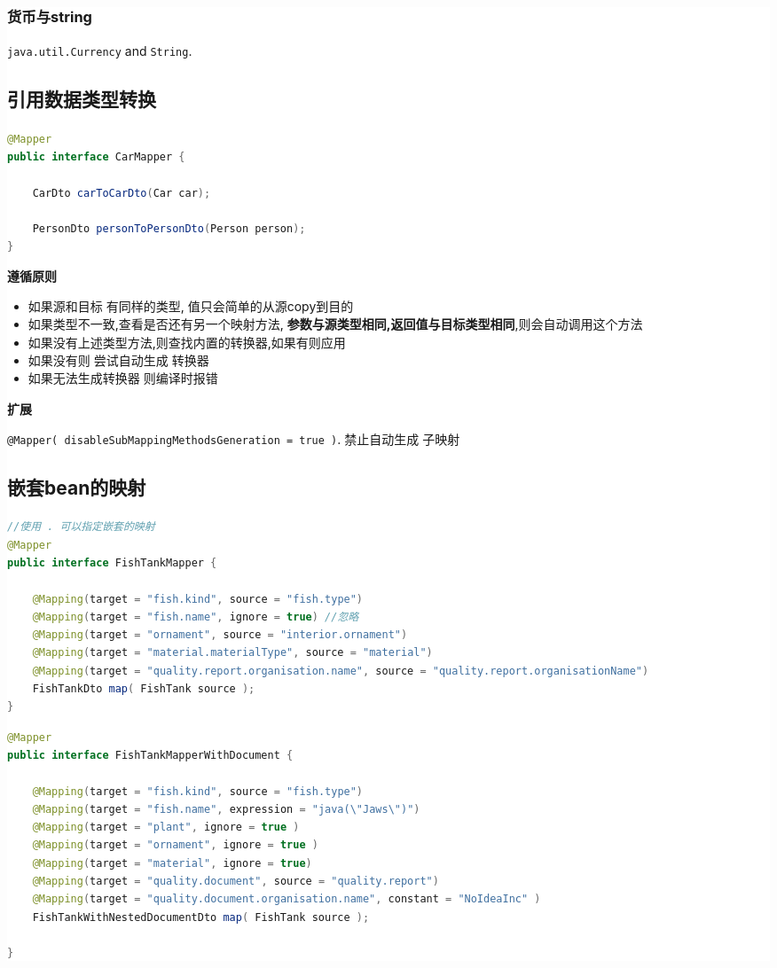 ### 货币与string

`java.util.Currency` and `String`.

## 引用数据类型转换

```java
@Mapper
public interface CarMapper {

    CarDto carToCarDto(Car car);

    PersonDto personToPersonDto(Person person);
}
```

**遵循原则**

* 如果源和目标 有同样的类型, 值只会简单的从源copy到目的
* 如果类型不一致,查看是否还有另一个映射方法, **参数与源类型相同,返回值与目标类型相同**,则会自动调用这个方法
* 如果没有上述类型方法,则查找内置的转换器,如果有则应用
* 如果没有则 尝试自动生成 转换器
* 如果无法生成转换器 则编译时报错

**扩展**

`@Mapper( disableSubMappingMethodsGeneration = true )`. 禁止自动生成 子映射



## 嵌套bean的映射

```java
//使用 . 可以指定嵌套的映射
@Mapper
public interface FishTankMapper {

    @Mapping(target = "fish.kind", source = "fish.type")
    @Mapping(target = "fish.name", ignore = true) //忽略
    @Mapping(target = "ornament", source = "interior.ornament")
    @Mapping(target = "material.materialType", source = "material")
    @Mapping(target = "quality.report.organisation.name", source = "quality.report.organisationName")
    FishTankDto map( FishTank source );
}
```

```java
@Mapper
public interface FishTankMapperWithDocument {

    @Mapping(target = "fish.kind", source = "fish.type")
    @Mapping(target = "fish.name", expression = "java(\"Jaws\")")
    @Mapping(target = "plant", ignore = true )
    @Mapping(target = "ornament", ignore = true )
    @Mapping(target = "material", ignore = true)
    @Mapping(target = "quality.document", source = "quality.report")
    @Mapping(target = "quality.document.organisation.name", constant = "NoIdeaInc" )
    FishTankWithNestedDocumentDto map( FishTank source );

}
```
